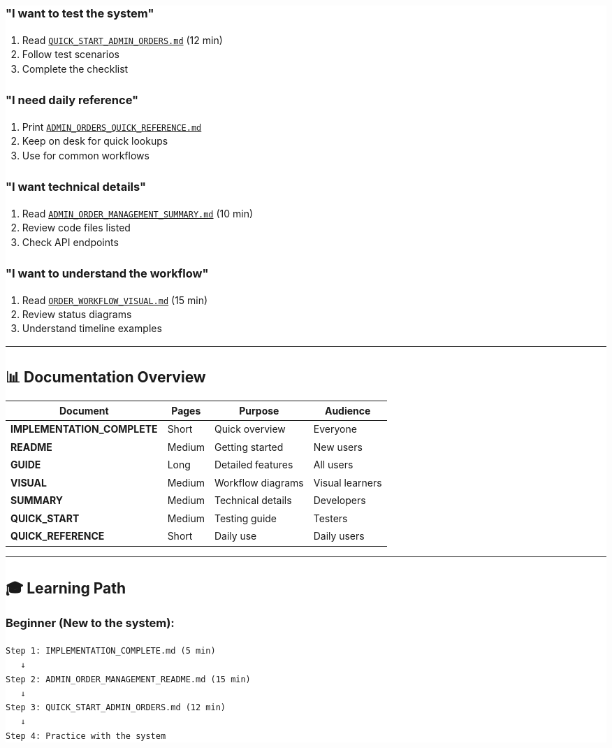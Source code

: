 ### "I want to test the system"
1. Read [`QUICK_START_ADMIN_ORDERS.md`](QUICK_START_ADMIN_ORDERS.md) (12 min)
2. Follow test scenarios
3. Complete the checklist

### "I need daily reference"
1. Print [`ADMIN_ORDERS_QUICK_REFERENCE.md`](ADMIN_ORDERS_QUICK_REFERENCE.md)
2. Keep on desk for quick lookups
3. Use for common workflows

### "I want technical details"
1. Read [`ADMIN_ORDER_MANAGEMENT_SUMMARY.md`](ADMIN_ORDER_MANAGEMENT_SUMMARY.md) (10 min)
2. Review code files listed
3. Check API endpoints

### "I want to understand the workflow"
1. Read [`ORDER_WORKFLOW_VISUAL.md`](ORDER_WORKFLOW_VISUAL.md) (15 min)
2. Review status diagrams
3. Understand timeline examples

---

## 📊 Documentation Overview

| Document | Pages | Purpose | Audience |
|----------|-------|---------|----------|
| **IMPLEMENTATION_COMPLETE** | Short | Quick overview | Everyone |
| **README** | Medium | Getting started | New users |
| **GUIDE** | Long | Detailed features | All users |
| **VISUAL** | Medium | Workflow diagrams | Visual learners |
| **SUMMARY** | Medium | Technical details | Developers |
| **QUICK_START** | Medium | Testing guide | Testers |
| **QUICK_REFERENCE** | Short | Daily use | Daily users |

---

## 🎓 Learning Path

### Beginner (New to the system):
```
Step 1: IMPLEMENTATION_COMPLETE.md (5 min)
   ↓
Step 2: ADMIN_ORDER_MANAGEMENT_README.md (15 min)
   ↓
Step 3: QUICK_START_ADMIN_ORDERS.md (12 min)
   ↓
Step 4: Practice with the system
```
